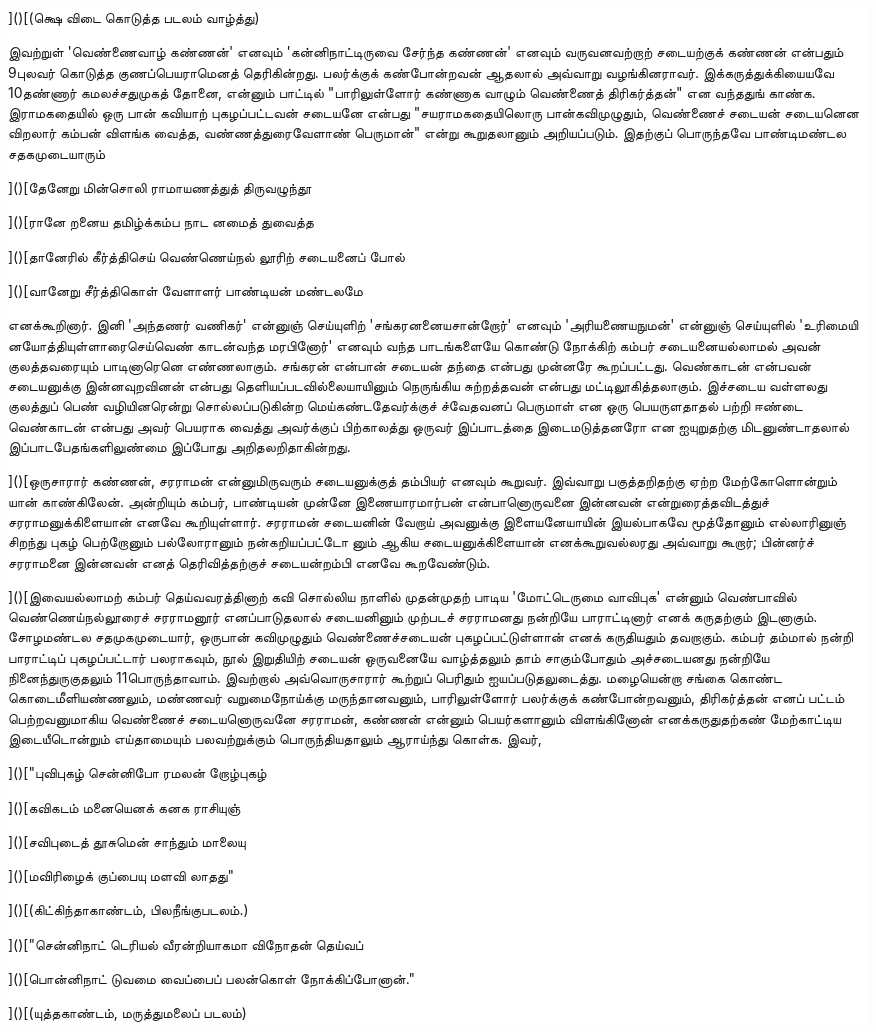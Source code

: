 ]()[(க்ஷெ விடை கொடுத்த படலம் வாழ்த்து)  

இவற்றுள் 'வெண்ணைவாழ் கண்ணன்' எனவும் 'கன்னிநாட்டிருவை சேர்ந்த கண்ணன்' எனவும் வருவனவற்றாற் சடையற்குக் கண்ணன் என்பதும் 9புலவர் கொடுத்த குணப்பெயராமெனத் தெரிகின்றது. பலர்க்குக் கண்போன்றவன் ஆதலால் அவ்வாறு வழங்கினராவர். இக்கருத்துக்கியையவே 10தண்ணார் கமலச்சதுமுகத் தோனை, என்னும் பாட்டில் "பாரிலுள்ளோர் கண்ணாக வாழும் வெண்ணைத் திரிகர்த்தன்" என வந்ததுங் காண்க. இராமகதையில் ஒரு பான் கவியாற் புகழப்பட்டவன் சடையனே என்பது "சயராமகதையிலொரு பான்கவிமுழுதும், வெண்ணைச் சடையன் சடையனென விறலார் கம்பன் விளங்க வைத்த, வண்ணத்துரைவேளாண் பெருமான்" என்று கூறுதலானும் அறியப்படும். இதற்குப் பொருந்தவே பாண்டிமண்டல சதகமுடையாரும்  

]()[தேனேறு மின்சொலி ராமாயணத்துத் திருவழுந்தூ  

]()[ரானே றனைய தமிழ்க்கம்ப நாட னமைத் துவைத்த  

]()[தானேரில் கீர்த்திசெய் வெண்ணெய்நல் லூரிற் சடையனைப் போல்  

]()[வானேறு சீர்த்திகொள் வேளாளர் பாண்டியன் மண்டலமே  

எனக்கூறினார். இனி 'அந்தணர் வணிகர்' என்னுஞ் செய்யுளிற் 'சங்கரனனையசான்றோர்' எனவும் 'அரியணையநுமன்' என்னுஞ் செய்யுளில் 'உரிமையி னயோத்தியுள்ளாரைசெய்வெண் காடன்வந்த மரபினோர்' எனவும் வந்த பாடங்களையே கொண்டு நோக்கிற் கம்பர் சடையனையல்லாமல் அவன் குலத்தவரையும் பாடினாரெனெ எண்ணலாகும். சங்கரன் என்பான் சடையன் தந்தை என்பது முன்னரே கூறப்பட்டது. வெண்காடன் என்பவன் சடையனுக்கு இன்னவுறவினன் என்பது தெளியப்படவில்லையாயினும் நெருங்கிய சுற்றத்தவன் என்பது மட்டிலூகித்தலாகும். இச்சடைய வள்ளலது குலத்துப் பெண் வழியினரென்று சொல்லப்படுகின்ற மெய்கண்டதேவர்க்குச் ச்வேதவனப் பெருமாள் என ஒரு பெயருளதாதல் பற்றி ஈண்டை வெண்காடன் என்பது அவர் பெயராக வைத்து அவர்க்குப் பிற்காலத்து ஒருவர் இப்பாடத்தை இடைமடுத்தனரோ என ஐயுறுதற்கு மிடனுண்டாதலால் இப்பாடபேதங்களிலுண்மை இப்போது அறிதலறிதாகின்றது.  

]()[ஒருசாரார் கண்ணன், சரராமன் என்னுமிருவரும் சடையனுக்குத் தம்பியர் எனவும் கூறுவர். இவ்வாறு பகுத்தறிதற்கு ஏற்ற மேற்கோளொன்றும் யான் காண்கிலேன். அன்றியும் கம்பர், பாண்டியன் முன்னே இணையாரமார்பன் என்பானொருவனை இன்னவன் என்றுரைத்தவிடத்துச் சரராமனுக்கிளையான் எனவே கூறியுள்ளார். சரராமன் சடையனின் வேறாய் அவனுக்கு இளையனேயாயின் இயல்பாகவே மூத்தோனும் எல்லாரினுஞ் சிறந்து புகழ் பெற்றோனும் பல்லோரானும் நன்கறியப்பட்டோ னும் ஆகிய சடையனுக்கிளையான் எனக்கூறுவல்லரது அவ்வாறு கூறார்; பின்னர்ச் சரராமனை இன்னவன் எனத் தெரிவித்தற்குச் சடையன்றம்பி எனவே கூறவேண்டும்.  

]()[இவையல்லாமற் கம்பர் தெய்வவரத்தினாற் கவி சொல்லிய நாளில் முதன்முதற் பாடிய 'மோட்டெருமை வாவிபுக' என்னும் வெண்பாவில் வெண்ணெய்நல்லூரைச் சரராமனூர் எனப்பாடுதலால் சடையனினும் முற்படச் சரராமனது நன்றியே பாராட்டினார் எனக் கருதற்கும் இடனாகும். சோழமண்டல சதமுகமுடையார், ஒருபான் கவிமுழுதும் வெண்ணைச்சடையன் புகழப்பட்டுள்ளான் எனக் கருதியதும் தவறாகும். கம்பர் தம்மால் நன்றி பாராட்டிப் புகழப்பட்டார் பலராகவும், நூல் இறுதியிற் சடையன் ஒருவனையே வாழ்த்தலும் தாம் சாகும்போதும் அச்சடையனது நன்றியே நினைந்துருகுதலும் 11பொருந்தாவாம். இவற்றால் அவ்வொருசாரார் கூற்றுப் பெரிதும் ஐயப்படுதலுடைத்து. மழையென்றா சங்கை கொண்ட கொடைமீளியண்ணலும், மண்ணவர் வறுமைநோய்க்கு மருந்தானவனும், பாரிலுள்ளோர் பலர்க்குக் கண்போன்றவனும், திரிகர்த்தன் எனப் பட்டம் பெற்றவனுமாகிய வெண்ணைச் சடையனொருவனே சரராமன், கண்ணன் என்னும் பெயர்களானும் விளங்கினோன் எனக்கருதுதற்கண் மேற்காட்டிய இடையீடொன்றும் எய்தாமையும் பலவற்றுக்கும் பொருந்தியதாலும் ஆராய்ந்து கொள்க. இவர்,  

]()["புவிபுகழ் சென்னிபோ ரமலன் றோழ்புகழ்  

]()[கவிகடம் மனையெனக் கனக ராசியுஞ்  

]()[சவிபுடைத் தூசுமென் சாந்தும் மாலையு  

]()[மவிரிழைக் குப்பையு மளவி லாதது"  

]()[(கிட்கிந்தாகாண்டம், பிலநீங்குபடலம்.)  

]()["சென்னிநாட் டெரியல் வீரன்றியாகமா விநோதன் தெய்வப்  

]()[பொன்னிநாட் டுவமை வைப்பைப் பலன்கொள் நோக்கிப்போனான்."  

]()[(யுத்தகாண்டம், மருத்துமலைப் படலம்)  
